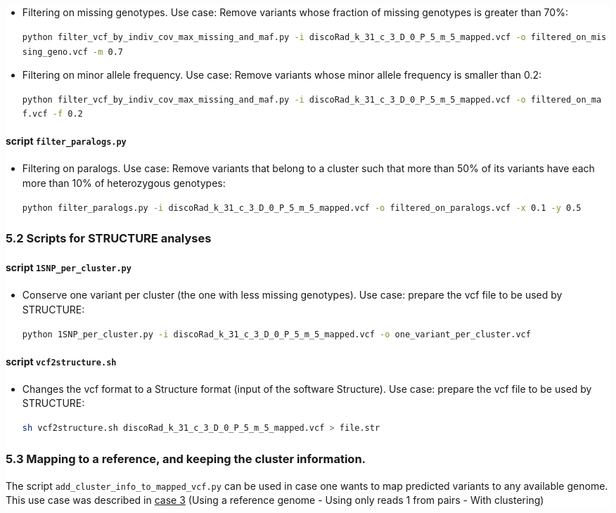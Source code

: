 * Filtering on missing genotypes.
  Use case: Remove variants whose fraction of missing genotypes is greater than 70%:
  
  ```bash
  python filter_vcf_by_indiv_cov_max_missing_and_maf.py -i discoRad_k_31_c_3_D_0_P_5_m_5_mapped.vcf -o filtered_on_missing_geno.vcf -m 0.7
  ```

* Filtering on minor allele frequency.
  Use case: Remove variants whose minor allele frequency is smaller than 0.2:
  
  ```bash
  python filter_vcf_by_indiv_cov_max_missing_and_maf.py -i discoRad_k_31_c_3_D_0_P_5_m_5_mapped.vcf -o filtered_on_maf.vcf -f 0.2
  ```

#### script `filter_paralogs.py`

* Filtering on paralogs.
  Use case: Remove variants that belong to a cluster such that more than 50% of its variants  have each more than 10% of heterozygous genotypes:
  
  ```bash
  python filter_paralogs.py -i discoRad_k_31_c_3_D_0_P_5_m_5_mapped.vcf -o filtered_on_paralogs.vcf -x 0.1 -y 0.5
  ```

### 5.2 Scripts for STRUCTURE analyses

#### script `1SNP_per_cluster.py`

* Conserve one variant per cluster (the one with less missing genotypes).
  Use case: prepare the vcf file to be used by STRUCTURE:
  
  ```bash
  python 1SNP_per_cluster.py -i discoRad_k_31_c_3_D_0_P_5_m_5_mapped.vcf -o one_variant_per_cluster.vcf
  ```

#### script `vcf2structure.sh`

* Changes the vcf format to a Structure format (input of the software Structure).
  Use case: prepare the vcf file to be used by STRUCTURE:
  
  ```bash
  sh vcf2structure.sh discoRad_k_31_c_3_D_0_P_5_m_5_mapped.vcf > file.str
  ```

### 5.3 Mapping to a reference, and keeping the cluster information.

The script `add_cluster_info_to_mapped_vcf.py` can be used in case one wants to map predicted variants to any available genome. This use case was described in [case 3](#3.%20Using%20a%20reference%20genome%20-%20Using%20only%20reads%201%20from%20pairs%20-%20With%20clustering) (Using a reference genome - Using only reads 1 from pairs - With clustering) 
